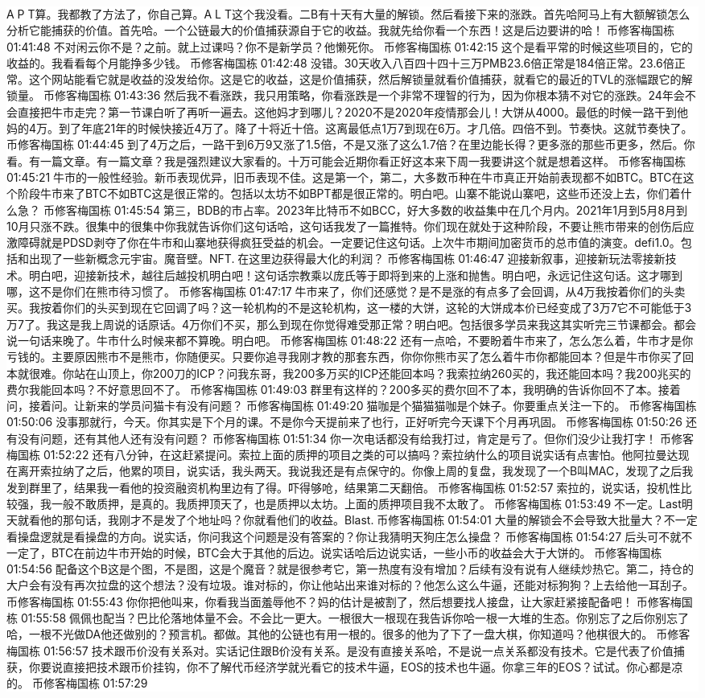 A P T算。我都教了方法了，你自己算。A L T这个我没看。二B有十天有大量的解锁。然后看接下来的涨跌。首先哈阿马上有大额解锁怎么分析它能捕获的价值。首先哈。一个公链最大的价值捕获源自于它的收益。我就先给你看一个东西！这是后边要讲的哈！
币修客梅国栋 01:41:48
不对闲云你不是？之前。就上过课吗？你不是新学员？他懒死你。
币修客梅国栋 01:42:15
这个是看平常的时候这些项目的，它的收益的。我看看每个月能挣多少钱。
币修客梅国栋 01:42:48
没错。30天收入八百四十四十三万PMB23.6倍正常是184倍正常。23.6倍正常。这个网站能看它就是收益的没发给你。这是它的收益，这是价值捕获，然后解锁量就看价值捕获，就看它的最近的TVL的涨幅跟它的解锁量。
币修客梅国栋 01:43:36
然后我不看涨跌，我只用策略，你看涨跌是一个非常不理智的行为，因为你根本猜不对它的涨跌。24年会不会直接把牛市走完？第一节课白听了再听一遍去。这他妈才到哪儿？2020不是2020年疫情那会儿！大饼从4000。最低的时候一路干到他妈的4万。到了年底21年的时候快接近4万了。降了十将近十倍。这离最低点1万7到现在6万。才几倍。四倍不到。节奏快。这就节奏快了。
币修客梅国栋 01:44:45
到了4万之后，一路干到6万9又涨了1.5倍，不是又涨了这么1.7倍？在里边能长得？更多涨的那些币更多，然后。你看。有一篇文章。有一篇文章？我是强烈建议大家看的。十万可能会近期你看正好这本来下周一我要讲这个就是想着这样。
币修客梅国栋 01:45:21
牛市的一般性经验。新币表现优异，旧币表现不佳。这是第一个，第二，大多数币种在牛市真正开始前表现都不如BTC。BTC在这个阶段牛市来了BTC不如BTC这是很正常的。包括以太坊不如BPT都是很正常的。明白吧。山寨不能说山寨吧，这些币还没上去，你们着什么急？
币修客梅国栋 01:45:54
第三，BDB的市占率。2023年比特币不如BCC，好大多数的收益集中在几个月内。2021年1月到5月8月到10月只涨不跌。很集中的很集中你我就告诉你们这句话哈，这句话我发了一篇推特。你们现在就处于这种阶段，不要让熊市带来的创伤后应激障碍就是PDSD剥夺了你在牛市和山寨地获得疯狂受益的机会。一定要记住这句话。上次牛市期间加密货币的总市值的演变。defi1.0。包括和出现了一些新概念元宇宙。魔音壁。NFT. 在这里边获得最大化的利润？
币修客梅国栋 01:46:47
迎接新叙事，迎接新玩法零接新技术。明白吧，迎接新技术，越往后越投机明白吧！这句话宗教乘以庞氏等于即将到来的上涨和抛售。明白吧，永远记住这句话。这才哪到哪，这不是你们在熊市待习惯了。
币修客梅国栋 01:47:17
牛市来了，你们还感觉？是不是涨的有点多了会回调，从4万我按着你们的头卖买。我按着你们的头买到现在它回调了吗？这一轮机构的不是这轮机构，这一楼的大饼，这轮的大饼成本价已经变成了3万7它不可能低于3万7了。我这是我上周说的话原话。4万你们不买，那么到现在你觉得难受那正常？明白吧。包括很多学员来我这其实听完三节课都会。都会说一句话来晚了。牛市什么时候来都不算晚。明白吧。
币修客梅国栋 01:48:22
还有一点哈，不要盼着牛市来了，怎么怎么着，牛市才是你亏钱的。主要原因熊市不是熊市，你随便买。只要你追寻我刚才教的那套东西，你你你熊市买了怎么着牛市你都能回本？但是牛市你买了回本就很难。你站在山顶上，你200刀的ICP？问我东哥，我200多万买的ICP还能回本吗？我索拉纳260买的，我还能回本吗？我200兆买的费尔我能回本吗？不好意思回不了。
币修客梅国栋 01:49:03
群里有这样的？200多买的费尔回不了本，我明确的告诉你回不了本。接着问，接着问。让新来的学员问猫卡有没有问题？
币修客梅国栋 01:49:20
猫咖是个猫猫猫咖是个妹子。你要重点关注一下的。
币修客梅国栋 01:50:06
没事那就行，今天。你其实是下个月的课。不是你今天提前来了也行，正好听完今天课下个月再巩固。
币修客梅国栋 01:50:26
还有没有问题，还有其他人还有没有问题？
币修客梅国栋 01:51:34
你一次电话都没有给我打过，肯定是亏了。但你们没少让我打字！
币修客梅国栋 01:52:22
还有八分钟，在这赶紧提问。索拉上面的质押的项目之类的可以搞吗？索拉纳什么的项目说实话有点害怕。他阿拉曼达现在离开索拉纳了之后，他累的项目，说实话，我头两天。我说我还是有点保守的。你像上周的复盘，我发现了一个B叫MAC，发现了之后我发到群里了，结果我一看他的投资融资机构里边有了得。吓得够呛，结果第二天翻倍。
币修客梅国栋 01:52:57
索拉的，说实话，投机性比较强，我一般不敢质押，是真的。我质押顶天了，也是质押以太坊。上面的质押项目我不太敢了。
币修客梅国栋 01:53:49
不一定。Last明天就看他的那句话，我刚才不是发了个地址吗？你就看他们的收益。Blast. 
币修客梅国栋 01:54:01
大量的解锁会不会导致大批量大？不一定看操盘逻就是看操盘的方向。说实话，你问我这个问题是没有答案的？你让我猜明天狗庄怎么操盘？
币修客梅国栋 01:54:27
后头可不就不一定了，BTC在前边牛市开始的时候，BTC会大于其他的后边。说实话哈后边说实话，一些小币的收益会大于大饼的。
币修客梅国栋 01:54:56
配备这个B这是个图，不是图，这是个魔音？就是很参考它，第一热度有没有增加？后续有没有说有人继续炒热它。第二，持仓的大户会有没有再次拉盘的这个想法？没有垃圾。谁对标的，你让他站出来谁对标的？他怎么这么牛逼，还能对标狗狗？上去给他一耳刮子。
币修客梅国栋 01:55:43
你你把他叫来，你看我当面羞辱他不？妈的估计是被割了，然后想要找人接盘，让大家赶紧接配备吧！
币修客梅国栋 01:55:58
佩佩也配当？巴比伦落地体量不会。不会比一更大。一根很大一根现在我告诉你哈一根一大堆的生态。你别忘了之后你别忘了哈，一根不光做DA他还做别的？预言机。都做。其他的公链也有用一根的。很多的他为了下了一盘大棋，你知道吗？他棋很大的。
币修客梅国栋 01:56:57
技术跟币价没有关系对。实话记住跟B价没有关系。是没有直接关系哈，不是说一点关系都没有技术。它是代表了价值捕获，你要说直接把技术跟币价挂钩，你不了解代币经济学就光看它的技术牛逼，EOS的技术也牛逼。你拿三年的EOS？试试。你心都是凉的。
币修客梅国栋 01:57:29